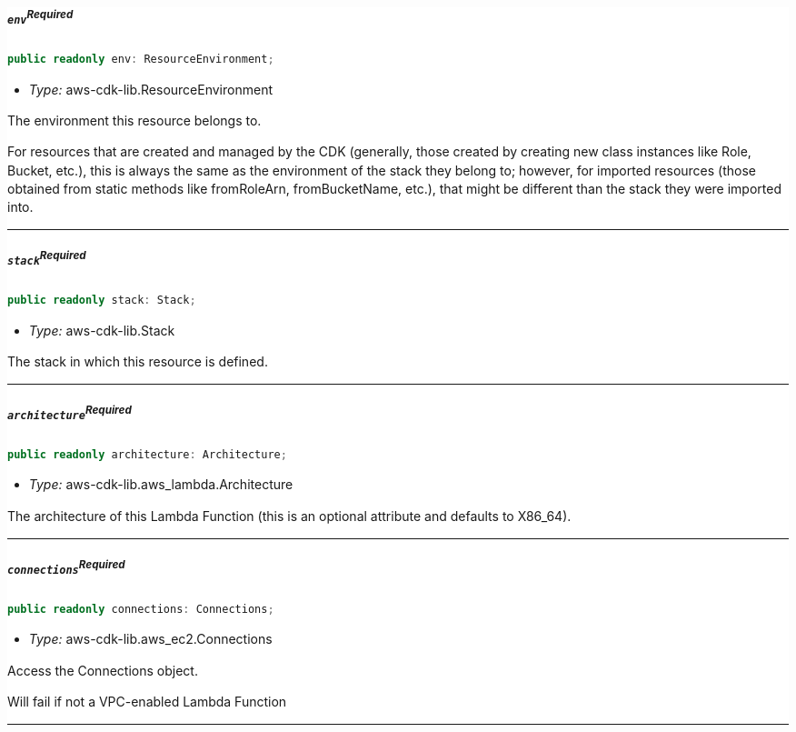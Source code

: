 ##### `env`<sup>Required</sup> <a name="env" id="@open-constructs/aws-cdk.InlineNodejsFunction.property.env"></a>

```typescript
public readonly env: ResourceEnvironment;
```

- *Type:* aws-cdk-lib.ResourceEnvironment

The environment this resource belongs to.

For resources that are created and managed by the CDK
(generally, those created by creating new class instances like Role, Bucket, etc.),
this is always the same as the environment of the stack they belong to;
however, for imported resources
(those obtained from static methods like fromRoleArn, fromBucketName, etc.),
that might be different than the stack they were imported into.

---

##### `stack`<sup>Required</sup> <a name="stack" id="@open-constructs/aws-cdk.InlineNodejsFunction.property.stack"></a>

```typescript
public readonly stack: Stack;
```

- *Type:* aws-cdk-lib.Stack

The stack in which this resource is defined.

---

##### `architecture`<sup>Required</sup> <a name="architecture" id="@open-constructs/aws-cdk.InlineNodejsFunction.property.architecture"></a>

```typescript
public readonly architecture: Architecture;
```

- *Type:* aws-cdk-lib.aws_lambda.Architecture

The architecture of this Lambda Function (this is an optional attribute and defaults to X86_64).

---

##### `connections`<sup>Required</sup> <a name="connections" id="@open-constructs/aws-cdk.InlineNodejsFunction.property.connections"></a>

```typescript
public readonly connections: Connections;
```

- *Type:* aws-cdk-lib.aws_ec2.Connections

Access the Connections object.

Will fail if not a VPC-enabled Lambda Function

---